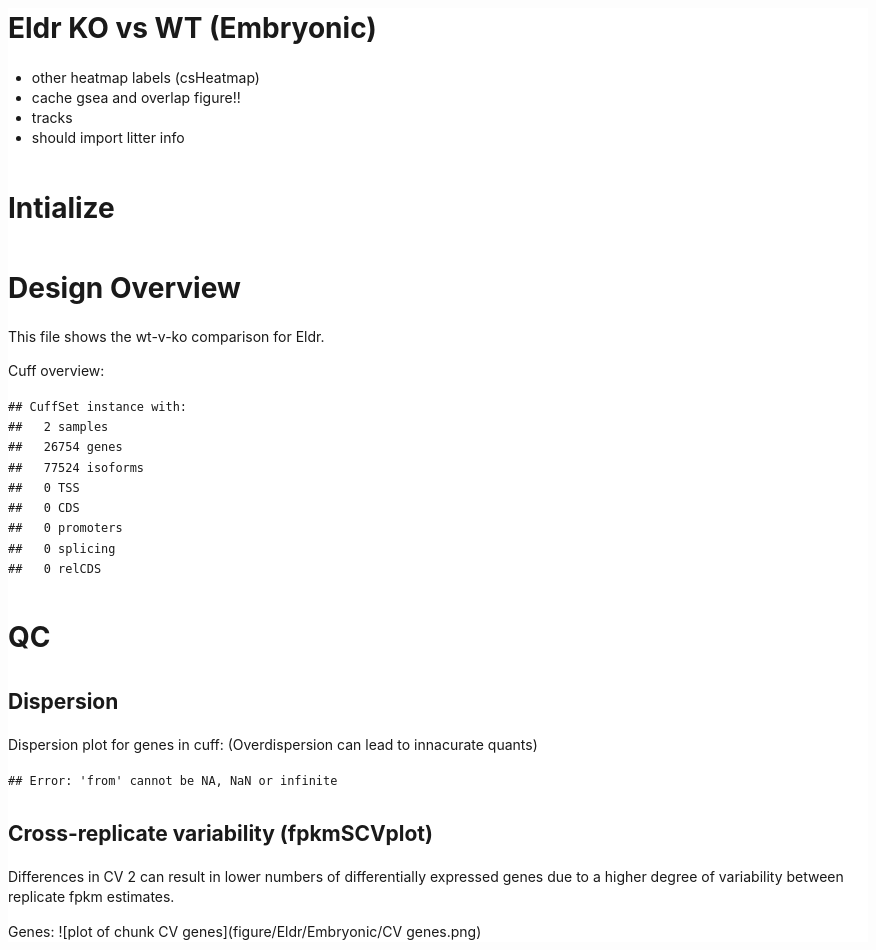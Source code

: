 Eldr KO vs WT (Embryonic)
======================================



- other heatmap labels (csHeatmap)
- cache gsea and overlap figure!! 
- tracks 
- should import litter info






# Intialize


# Design Overview

This file shows the wt-v-ko comparison for Eldr. 

Cuff overview:

```
## CuffSet instance with:
## 	 2 samples
## 	 26754 genes
## 	 77524 isoforms
## 	 0 TSS
## 	 0 CDS
## 	 0 promoters
## 	 0 splicing
## 	 0 relCDS
```


# QC

## Dispersion

Dispersion plot for genes in cuff:
(Overdispersion can lead to innacurate quants)


```
## Error: 'from' cannot be NA, NaN or infinite
```

## Cross-replicate variability (fpkmSCVplot)
Differences in CV 2 can result in lower numbers of differentially expressed genes due to a higher degree of variability between replicate fpkm estimates.

Genes:
![plot of chunk CV genes](figure/Eldr/Embryonic/CV genes.png) 
